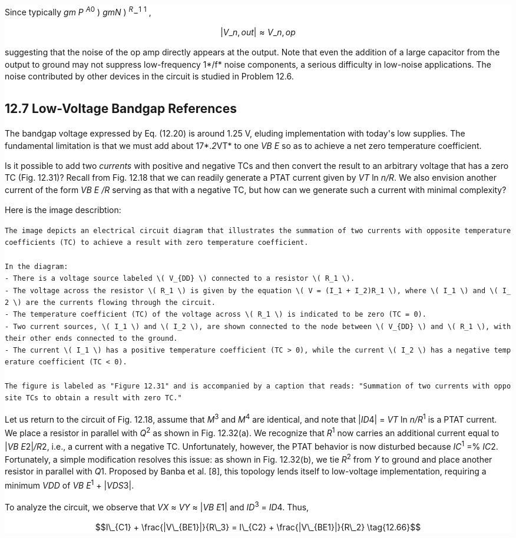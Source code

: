 Since typically *gm P <sup>A</sup>*<sup>0</sup> ) *gmN* ) *<sup>R</sup>*−<sup>1</sup> <sup>1</sup> ,

$$|V\_{n,out}| \approx V\_{n,op} \tag{12.65}$$

suggesting that the noise of the op amp directly appears at the output. Note that even the addition of a large capacitor from the output to ground may not suppress low-frequency 1*/f* noise components, a serious difficulty in low-noise applications. The noise contributed by other devices in the circuit is studied in Problem 12.6.

## **12.7 Low-Voltage Bandgap References**

The bandgap voltage expressed by Eq. (12.20) is around 1.25 V, eluding implementation with today's low supplies. The fundamental limitation is that we must add about 17*.*2*VT* to one *VB E* so as to achieve a net zero temperature coefficient.

Is it possible to add two *currents* with positive and negative TCs and then convert the result to an arbitrary voltage that has a zero TC (Fig. 12.31)? Recall from Fig. 12.18 that we can readily generate a PTAT current given by *VT* ln *n/R*. We also envision another current of the form *VB E /R* serving as that with a negative TC, but how can we generate such a current with minimal complexity?

Here is the image describtion:
```
The image depicts an electrical circuit diagram that illustrates the summation of two currents with opposite temperature coefficients (TC) to achieve a result with zero temperature coefficient. 

In the diagram:
- There is a voltage source labeled \( V_{DD} \) connected to a resistor \( R_1 \).
- The voltage across the resistor \( R_1 \) is given by the equation \( V = (I_1 + I_2)R_1 \), where \( I_1 \) and \( I_2 \) are the currents flowing through the circuit.
- The temperature coefficient (TC) of the voltage across \( R_1 \) is indicated to be zero (TC = 0).
- Two current sources, \( I_1 \) and \( I_2 \), are shown connected to the node between \( V_{DD} \) and \( R_1 \), with their other ends connected to the ground.
- The current \( I_1 \) has a positive temperature coefficient (TC > 0), while the current \( I_2 \) has a negative temperature coefficient (TC < 0).

The figure is labeled as "Figure 12.31" and is accompanied by a caption that reads: "Summation of two currents with opposite TCs to obtain a result with zero TC."
```

Let us return to the circuit of Fig. 12.18, assume that *M*<sup>3</sup> and *M*<sup>4</sup> are identical, and note that |*ID*4| = *VT* ln *n/R*<sup>1</sup> is a PTAT current. We place a resistor in parallel with *Q*<sup>2</sup> as shown in Fig. 12.32(a). We recognize that *R*<sup>1</sup> now carries an additional current equal to |*VB E*2|*/R*2, i.e., a current with a negative TC. Unfortunately, however, the PTAT behavior is now disturbed because *IC*<sup>1</sup> =% *IC*2. Fortunately, a simple modification resolves this issue: as shown in Fig. 12.32(b), we tie *R*<sup>2</sup> from *Y* to ground and place another resistor in parallel with *Q*1. Proposed by Banba et al. [8], this topology lends itself to low-voltage implementation, requiring a minimum *VDD* of *VB E*<sup>1</sup> + |*VDS*3|.

To analyze the circuit, we observe that *VX* ≈ *VY* ≈ |*VB E*1| and *ID*<sup>3</sup> = *ID*4. Thus,

$$I\_{C1} + \frac{|V\_{BE1}|}{R\_3} = I\_{C2} + \frac{|V\_{BE1}|}{R\_2} \tag{12.66}$$
